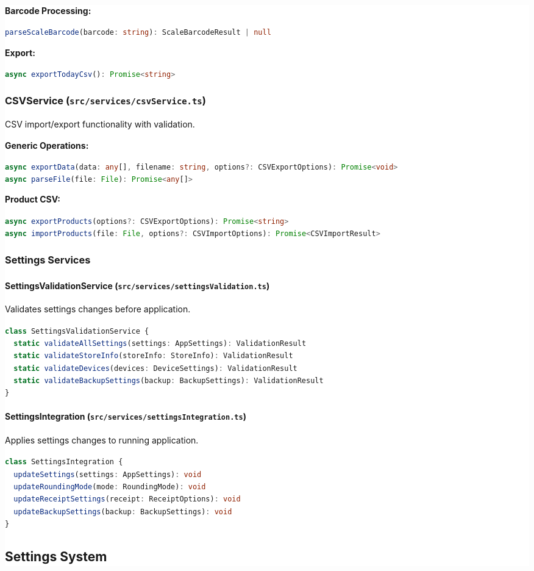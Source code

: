 **Barcode Processing:**
```typescript
parseScaleBarcode(barcode: string): ScaleBarcodeResult | null
```

**Export:**
```typescript
async exportTodayCsv(): Promise<string>
```

### CSVService (`src/services/csvService.ts`)
CSV import/export functionality with validation.

**Generic Operations:**
```typescript
async exportData(data: any[], filename: string, options?: CSVExportOptions): Promise<void>
async parseFile(file: File): Promise<any[]>
```

**Product CSV:**
```typescript
async exportProducts(options?: CSVExportOptions): Promise<string>
async importProducts(file: File, options?: CSVImportOptions): Promise<CSVImportResult>
```

### Settings Services

#### SettingsValidationService (`src/services/settingsValidation.ts`)
Validates settings changes before application.

```typescript
class SettingsValidationService {
  static validateAllSettings(settings: AppSettings): ValidationResult
  static validateStoreInfo(storeInfo: StoreInfo): ValidationResult
  static validateDevices(devices: DeviceSettings): ValidationResult
  static validateBackupSettings(backup: BackupSettings): ValidationResult
}
```

#### SettingsIntegration (`src/services/settingsIntegration.ts`)
Applies settings changes to running application.

```typescript
class SettingsIntegration {
  updateSettings(settings: AppSettings): void
  updateRoundingMode(mode: RoundingMode): void
  updateReceiptSettings(receipt: ReceiptOptions): void
  updateBackupSettings(backup: BackupSettings): void
}
```

## Settings System
